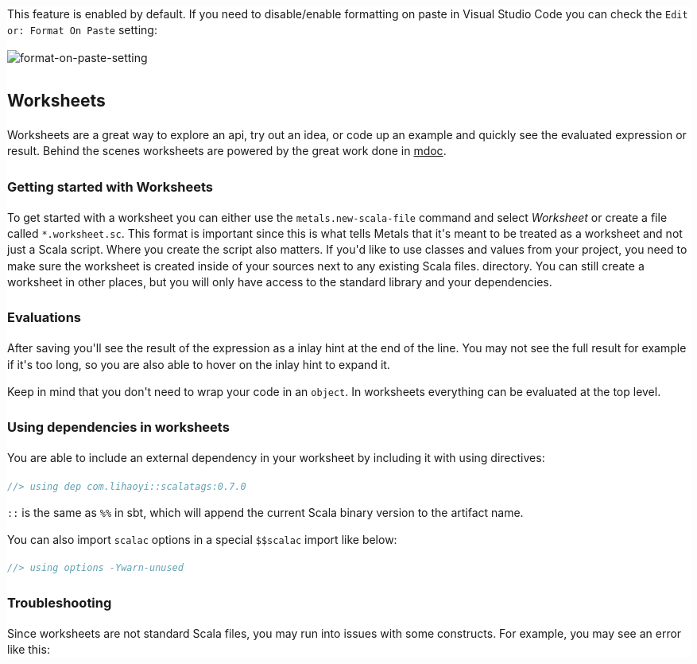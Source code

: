 This feature is enabled by default. If you need to disable/enable formatting on
paste in Visual Studio Code you can check the `Editor: Format On Paste` setting:

![format-on-paste-setting](https://i.imgur.com/rMrk27F.png)

## Worksheets

Worksheets are a great way to explore an api, try out an idea, or code
up an example and quickly see the evaluated expression or result. Behind
the scenes worksheets are powered by the great work done in
[mdoc](https://scalameta.org/mdoc/).

### Getting started with Worksheets

To get started with a worksheet you can either use the `metals.new-scala-file`
command and select _Worksheet_ or create a file called `*.worksheet.sc`.
This format is important since this is what tells Metals that it's meant to be
treated as a worksheet and not just a Scala script. Where you create the
script also matters. If you'd like to use classes and values from your
project, you need to make sure the worksheet is created inside of your sources next to any existing Scala files.
directory. You can still create a worksheet in other places, but you will
only have access to the standard library and your dependencies.

### Evaluations

After saving you'll see the result of the expression as a inlay hint at the end of the line.
You may not see the full result for example if it's too long, so you are also
able to hover on the inlay hint to expand it.

Keep in mind that you don't need to wrap your code in an `object`. In worksheets
everything can be evaluated at the top level.

### Using dependencies in worksheets

You are able to include an external dependency in your worksheet by including
it with using directives:

```scala
//> using dep com.lihaoyi::scalatags:0.7.0

```

`::` is the same as `%%` in sbt, which will append the current Scala binary version
to the artifact name.

You can also import `scalac` options in a special `$$scalac` import like below:

```scala
//> using options -Ywarn-unused
```

### Troubleshooting

Since worksheets are not standard Scala files, you may run into issues with some constructs.
For example, you may see an error like this:
